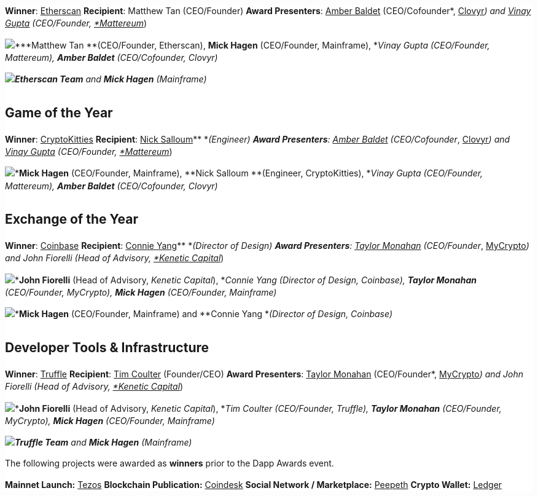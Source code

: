 **Winner**: [Etherscan](https://etherscan.io/)
**Recipient**: Matthew Tan (CEO/Founder)
**Award Presenters**: [Amber Baldet](https://twitter.com/AmberBaldet) (CEO/Cofounder*, [Clovyr](https://clovyr.io/)*) and [Vinay Gupta](https://twitter.com/leashless) (CEO/Founder, [*Mattereum](https://www.mattereum.com/)*)

![](../images/2018-11-05_the-dapp-awards-highlights-recap/1_7b5fE6B66NujGS3QJXnGsw.jpeg)***Matthew Tan **(CEO/Founder, Etherscan), **Mick Hagen** (CEO/Founder, Mainframe), **Vinay Gupta **(CEO/Founder, Mattereum), **Amber Baldet** (CEO/Cofounder*, Clovyr*)*

![](../images/2018-11-05_the-dapp-awards-highlights-recap/1_bz8mMel88vLTQNDYgJUodQ.jpeg)***Etherscan Team** and **Mick Hagen** (Mainframe)*

## Game of the Year

**Winner**: [CryptoKitties](https://www.cryptokitties.co/)
**Recipient**: [Nick Salloum](https://twitter.com/nicksalloum_)** **(Engineer)
**Award Presenters**: [Amber Baldet](https://twitter.com/AmberBaldet) (CEO/Cofounder*, [Clovyr](https://clovyr.io/)*) and [Vinay Gupta](https://twitter.com/leashless) (CEO/Founder, [*Mattereum](https://www.mattereum.com/)*)

![](../images/2018-11-05_the-dapp-awards-highlights-recap/1_l5KcqPSSAWx7XD8J4X4WXw.jpeg)***Mick Hagen** (CEO/Founder, Mainframe), **Nick Salloum **(Engineer, CryptoKitties), **Vinay Gupta **(CEO/Founder, Mattereum), **Amber Baldet** (CEO/Cofounder*, Clovyr*)*

## Exchange of the Year

**Winner**: [Coinbase](https://www.coinbase.com)
**Recipient**: [Connie Yang](https://twitter.com/ConnieCurious)** **(Director of Design)
**Award Presenters**: [Taylor Monahan](https://twitter.com/tayvano_) (CEO/Founder*, [MyCrypto](https://mycrypto.com)*) and John Fiorelli (Head of Advisory, [*Kenetic Capital](https://twitter.com/KeneticCapital)*)

![](../images/2018-11-05_the-dapp-awards-highlights-recap/1_nKzWvRwgVi8_35c4Syslew.jpeg)***John Fiorelli** (Head of Advisory, *Kenetic Capital*), **Connie Yang **(Director of Design, *Coinbase*), **Taylor Monahan** (CEO/Founder*, MyCrypto*), **Mick Hagen** (CEO/Founder, Mainframe)*

![](../images/2018-11-05_the-dapp-awards-highlights-recap/1_paUhyGTxdolacS3_CnsqRg.jpeg)***Mick Hagen** (CEO/Founder, Mainframe) and **Connie Yang **(Director of Design, *Coinbase*)*

## Developer Tools & Infrastructure

**Winner**: [Truffle](https://truffleframework.com/)
**Recipient**: [Tim Coulter](https://twitter.com/timothyjcoulter) (Founder/CEO)
**Award Presenters**: [Taylor Monahan](https://twitter.com/tayvano_) (CEO/Founder*, [MyCrypto](https://mycrypto.com)*) and John Fiorelli (Head of Advisory, [*Kenetic Capital](https://twitter.com/KeneticCapital)*)

![](../images/2018-11-05_the-dapp-awards-highlights-recap/1_EFu0l1Shu6dQlUz21yIN1w.jpeg)***John Fiorelli** (Head of Advisory, *Kenetic Capital*), **Tim Coulter **(CEO/Founder, Truffle), **Taylor Monahan** (CEO/Founder*, MyCrypto*), **Mick Hagen** (CEO/Founder, Mainframe)*

![](../images/2018-11-05_the-dapp-awards-highlights-recap/1_Fs6t8pkdSI-UwkG92foRUg.jpeg)***Truffle Team** and **Mick Hagen** (Mainframe)*

The following projects were awarded as **winners** prior to the Dapp Awards event.

**Mainnet Launch:** [Tezos](https://tezos.com/)
**Blockchain Publication:** [Coindesk](https://www.coindesk.com/)
**Social Network / Marketplace:** [Peepeth](https://peepeth.com)
**Crypto Wallet:** [Ledger](https://www.ledger.com/)
